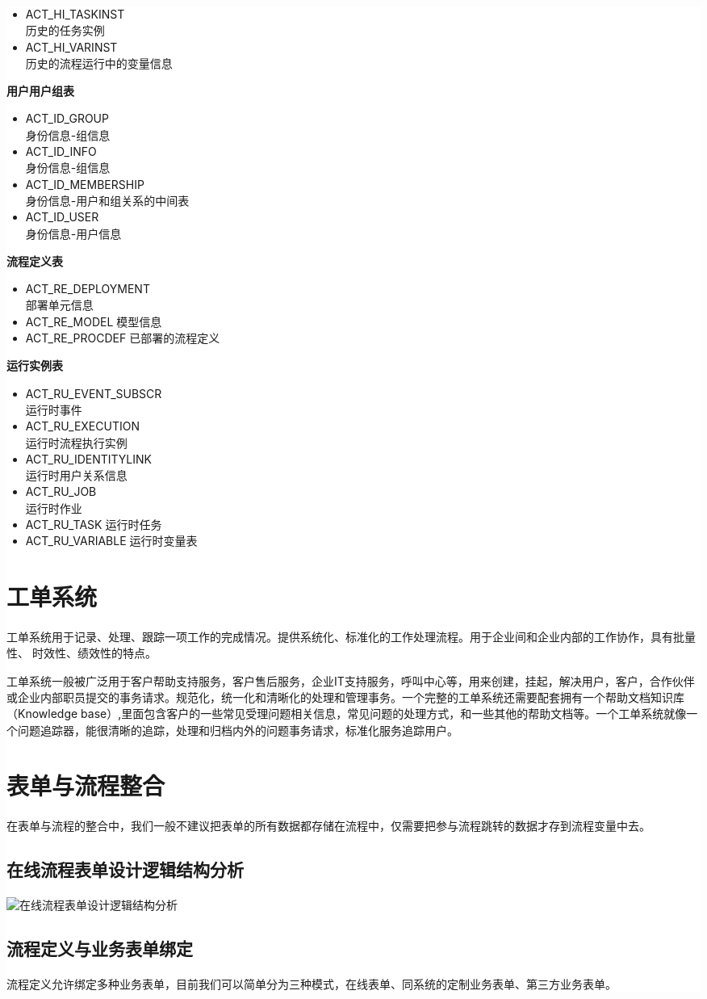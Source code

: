  - ACT_HI_TASKINST   
    历史的任务实例
  - ACT_HI_VARINST   
    历史的流程运行中的变量信息

 **用户用户组表**
  - ACT_ID_GROUP  
    身份信息-组信息
  - ACT_ID_INFO  
    身份信息-组信息
  - ACT_ID_MEMBERSHIP  
    身份信息-用户和组关系的中间表
  - ACT_ID_USER  
    身份信息-用户信息

 **流程定义表**
  - ACT_RE_DEPLOYMENT  
    部署单元信息
  - ACT_RE_MODEL
    模型信息
  - ACT_RE_PROCDEF 
    已部署的流程定义

  **运行实例表**
   - ACT_RU_EVENT_SUBSCR  
     运行时事件
   - ACT_RU_EXECUTION  
     运行时流程执行实例
   - ACT_RU_IDENTITYLINK  
     运行时用户关系信息
   - ACT_RU_JOB  
     运行时作业
   - ACT_RU_TASK 
     运行时任务
   - ACT_RU_VARIABLE
     运行时变量表   

    
# 工单系统
工单系统用于记录、处理、跟踪一项工作的完成情况。提供系统化、标准化的工作处理流程。用于企业间和企业内部的工作协作，具有批量性、
时效性、绩效性的特点。

工单系统一般被广泛用于客户帮助支持服务，客户售后服务，企业IT支持服务，呼叫中心等，用来创建，挂起，解决用户，客户，合作伙伴或企业内部职员提交的事务请求。规范化，统一化和清晰化的处理和管理事务。一个完整的工单系统还需要配套拥有一个帮助文档知识库（Knowledge base）,里面包含客户的一些常见受理问题相关信息，常见问题的处理方式，和一些其他的帮助文档等。一个工单系统就像一个问题追踪器，能很清晰的追踪，处理和归档内外的问题事务请求，标准化服务追踪用户。


# 表单与流程整合
在表单与流程的整合中，我们一般不建议把表单的所有数据都存储在流程中，仅需要把参与流程跳转的数据才存到流程变量中去。

## 在线流程表单设计逻辑结构分析
![在线流程表单设计逻辑结构分析](http://dl.iteye.com/upload/attachment/0076/4962/116f9979-7aa7-3399-ac0e-d9d549e8b342.jpg)

## 流程定义与业务表单绑定
流程定义允许绑定多种业务表单，目前我们可以简单分为三种模式，在线表单、同系统的定制业务表单、第三方业务表单。
